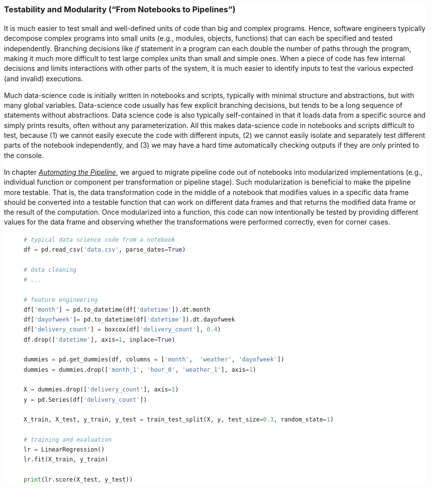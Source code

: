 ### Testability and Modularity (“From Notebooks to Pipelines”)

It is much easier to test small and well-defined units of code than big and complex programs. Hence, software engineers typically decompose complex programs into small units (e.g., modules, objects, functions) that can each be specified and tested independently. Branching decisions like *if* statement in a program can each double the number of paths through the program, making it much more difficult to test large complex units than small and simple ones. When a piece of code has few internal decisions and limits interactions with other parts of the system, it is much easier to identify inputs to test the various expected (and invalid) executions. 

Much data-science code is initially written in notebooks and scripts, typically with minimal structure and abstractions, but with many global variables. Data-science code usually has few explicit branching decisions, but tends to be a long sequence of statements without abstractions. Data science code is also typically self-contained in that it loads data from a specific source and simply prints results, often without any parameterization. All this makes data-science code in notebooks and scripts difficult to test, because (1) we cannot easily execute the code with different inputs, (2) we cannot easily isolate and separately test different parts of the notebook independently, and (3) we may have a hard time automatically checking outputs if they are only printed to the console.

In chapter *[Automating the Pipeline](11-automating-the-pipeline.md)*, we argued to migrate pipeline code out of notebooks into modularized implementations (e.g., individual function or component per transformation or pipeline stage). Such modularization is beneficial to make the pipeline more testable. That is, the data transformation code in the middle of a notebook that modifies values in a specific data frame should be converted into a testable function that can work on different data frames and that returns the modified data frame or the result of the computation. Once modularized into a function, this code can now intentionally be tested by providing different values for the data frame and observing whether the transformations were performed correctly, even for corner cases.

<figure>

```python
# typical data science code from a notebook
df = pd.read_csv('data.csv', parse_dates=True)

# data cleaning
# ...

# feature engineering
df['month'] = pd.to_datetime(df['datetime']).dt.month
df['dayofweek']= pd.to_datetime(df['datetime']).dt.dayofweek
df['delivery_count'] = boxcox(df['delivery_count'], 0.4)
df.drop(['datetime'], axis=1, inplace=True)

dummies = pd.get_dummies(df, columns = ['month',  'weather', 'dayofweek'])
dummies = dummies.drop(['month_1', 'hour_0', 'weather_1'], axis=1)

X = dummies.drop(['delivery_count'], axis=1) 
y = pd.Series(df['delivery_count'])

X_train, X_test, y_train, y_test = train_test_split(X, y, test_size=0.3, random_state=1)

# training and evaluation
lr = LinearRegression()
lr.fit(X_train, y_train)

print(lr.score(X_test, y_test))
```
